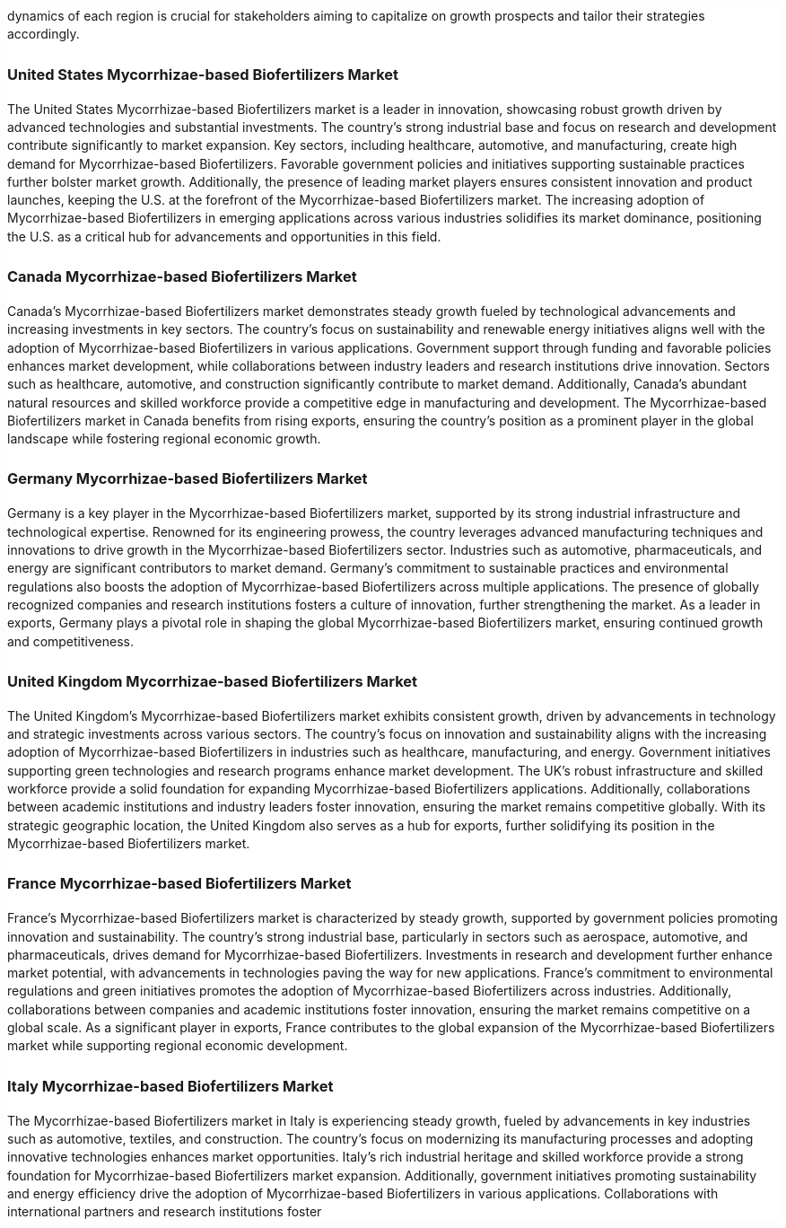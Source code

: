 dynamics of each region is crucial for stakeholders aiming to capitalize on growth prospects and tailor their strategies accordingly.</p><h3>United States Mycorrhizae-based Biofertilizers Market</h3><p>The United States Mycorrhizae-based Biofertilizers market is a leader in innovation, showcasing robust growth driven by advanced technologies and substantial investments. The country&rsquo;s strong industrial base and focus on research and development contribute significantly to market expansion. Key sectors, including healthcare, automotive, and manufacturing, create high demand for Mycorrhizae-based Biofertilizers. Favorable government policies and initiatives supporting sustainable practices further bolster market growth. Additionally, the presence of leading market players ensures consistent innovation and product launches, keeping the U.S. at the forefront of the Mycorrhizae-based Biofertilizers market. The increasing adoption of Mycorrhizae-based Biofertilizers in emerging applications across various industries solidifies its market dominance, positioning the U.S. as a critical hub for advancements and opportunities in this field.</p><h3>Canada Mycorrhizae-based Biofertilizers Market</h3><p>Canada&rsquo;s Mycorrhizae-based Biofertilizers market demonstrates steady growth fueled by technological advancements and increasing investments in key sectors. The country&rsquo;s focus on sustainability and renewable energy initiatives aligns well with the adoption of Mycorrhizae-based Biofertilizers in various applications. Government support through funding and favorable policies enhances market development, while collaborations between industry leaders and research institutions drive innovation. Sectors such as healthcare, automotive, and construction significantly contribute to market demand. Additionally, Canada&rsquo;s abundant natural resources and skilled workforce provide a competitive edge in manufacturing and development. The Mycorrhizae-based Biofertilizers market in Canada benefits from rising exports, ensuring the country&rsquo;s position as a prominent player in the global landscape while fostering regional economic growth.</p><h3>Germany Mycorrhizae-based Biofertilizers Market</h3><p>Germany is a key player in the Mycorrhizae-based Biofertilizers market, supported by its strong industrial infrastructure and technological expertise. Renowned for its engineering prowess, the country leverages advanced manufacturing techniques and innovations to drive growth in the Mycorrhizae-based Biofertilizers sector. Industries such as automotive, pharmaceuticals, and energy are significant contributors to market demand. Germany&rsquo;s commitment to sustainable practices and environmental regulations also boosts the adoption of Mycorrhizae-based Biofertilizers across multiple applications. The presence of globally recognized companies and research institutions fosters a culture of innovation, further strengthening the market. As a leader in exports, Germany plays a pivotal role in shaping the global Mycorrhizae-based Biofertilizers market, ensuring continued growth and competitiveness.</p><h3>United Kingdom Mycorrhizae-based Biofertilizers Market</h3><p>The United Kingdom&rsquo;s Mycorrhizae-based Biofertilizers market exhibits consistent growth, driven by advancements in technology and strategic investments across various sectors. The country&rsquo;s focus on innovation and sustainability aligns with the increasing adoption of Mycorrhizae-based Biofertilizers in industries such as healthcare, manufacturing, and energy. Government initiatives supporting green technologies and research programs enhance market development. The UK&rsquo;s robust infrastructure and skilled workforce provide a solid foundation for expanding Mycorrhizae-based Biofertilizers applications. Additionally, collaborations between academic institutions and industry leaders foster innovation, ensuring the market remains competitive globally. With its strategic geographic location, the United Kingdom also serves as a hub for exports, further solidifying its position in the Mycorrhizae-based Biofertilizers market.</p><h3>France Mycorrhizae-based Biofertilizers Market</h3><p>France&rsquo;s Mycorrhizae-based Biofertilizers market is characterized by steady growth, supported by government policies promoting innovation and sustainability. The country&rsquo;s strong industrial base, particularly in sectors such as aerospace, automotive, and pharmaceuticals, drives demand for Mycorrhizae-based Biofertilizers. Investments in research and development further enhance market potential, with advancements in technologies paving the way for new applications. France&rsquo;s commitment to environmental regulations and green initiatives promotes the adoption of Mycorrhizae-based Biofertilizers across industries. Additionally, collaborations between companies and academic institutions foster innovation, ensuring the market remains competitive on a global scale. As a significant player in exports, France contributes to the global expansion of the Mycorrhizae-based Biofertilizers market while supporting regional economic development.</p><h3>Italy Mycorrhizae-based Biofertilizers Market</h3><p>The Mycorrhizae-based Biofertilizers market in Italy is experiencing steady growth, fueled by advancements in key industries such as automotive, textiles, and construction. The country&rsquo;s focus on modernizing its manufacturing processes and adopting innovative technologies enhances market opportunities. Italy&rsquo;s rich industrial heritage and skilled workforce provide a strong foundation for Mycorrhizae-based Biofertilizers market expansion. Additionally, government initiatives promoting sustainability and energy efficiency drive the adoption of Mycorrhizae-based Biofertilizers in various applications. Collaborations with international partners and research institutions foster